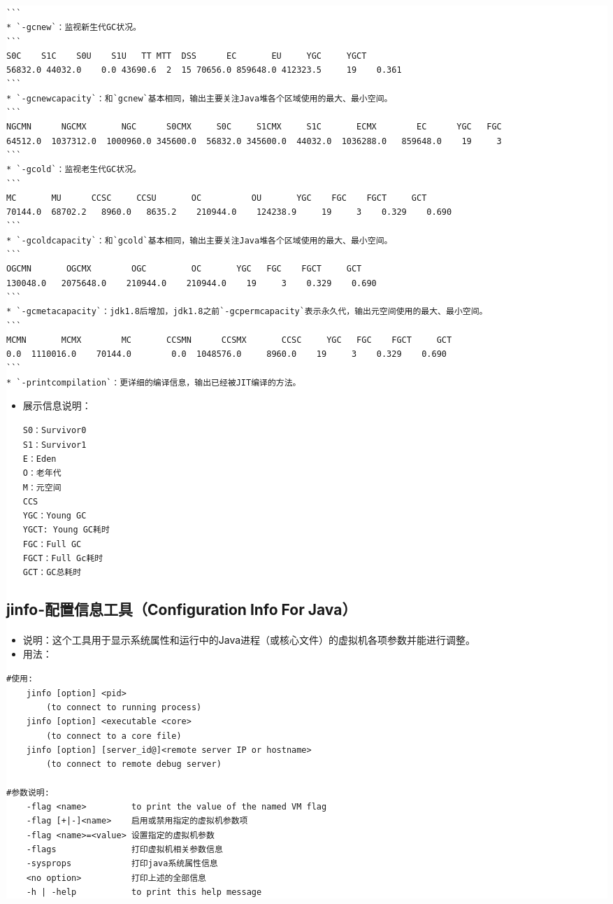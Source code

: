    ```
    * `-gcnew`：监视新生代GC状况。
    ```
    S0C    S1C    S0U    S1U   TT MTT  DSS      EC       EU     YGC     YGCT
    56832.0 44032.0    0.0 43690.6  2  15 70656.0 859648.0 412323.5     19    0.361
    ```
    * `-gcnewcapacity`：和`gcnew`基本相同，输出主要关注Java堆各个区域使用的最大、最小空间。
    ```
    NGCMN      NGCMX       NGC      S0CMX     S0C     S1CMX     S1C       ECMX        EC      YGC   FGC
    64512.0  1037312.0  1000960.0 345600.0  56832.0 345600.0  44032.0  1036288.0   859648.0    19     3
    ```
    * `-gcold`：监视老生代GC状况。
    ```
    MC       MU      CCSC     CCSU       OC          OU       YGC    FGC    FGCT     GCT
    70144.0  68702.2   8960.0   8635.2    210944.0    124238.9     19     3    0.329    0.690
    ```
    * `-gcoldcapacity`：和`gcold`基本相同，输出主要关注Java堆各个区域使用的最大、最小空间。
    ```
    OGCMN       OGCMX        OGC         OC       YGC   FGC    FGCT     GCT
    130048.0   2075648.0    210944.0    210944.0    19     3    0.329    0.690
    ```
    * `-gcmetacapacity`：jdk1.8后增加，jdk1.8之前`-gcpermcapacity`表示永久代，输出元空间使用的最大、最小空间。
    ```
    MCMN       MCMX        MC       CCSMN      CCSMX       CCSC     YGC   FGC    FGCT     GCT
    0.0  1110016.0    70144.0        0.0  1048576.0     8960.0    19     3    0.329    0.690
    ```
    * `-printcompilation`：更详细的编译信息，输出已经被JIT编译的方法。
* 展示信息说明：
    ```
    S0：Survivor0
    S1：Survivor1
    E：Eden
    O：老年代
    M：元空间
    CCS
    YGC：Young GC
    YGCT: Young GC耗时
    FGC：Full GC
    FGCT：Full Gc耗时
    GCT：GC总耗时
    ```

## jinfo-配置信息工具（Configuration Info For Java）
* 说明：这个工具用于显示系统属性和运行中的Java进程（或核心文件）的虚拟机各项参数并能进行调整。
* 用法：
```
#使用:
    jinfo [option] <pid>
        (to connect to running process)
    jinfo [option] <executable <core>
        (to connect to a core file)
    jinfo [option] [server_id@]<remote server IP or hostname>
        (to connect to remote debug server)

#参数说明:
    -flag <name>         to print the value of the named VM flag
    -flag [+|-]<name>    启用或禁用指定的虚拟机参数项
    -flag <name>=<value> 设置指定的虚拟机参数
    -flags               打印虚拟机相关参数信息
    -sysprops            打印java系统属性信息
    <no option>          打印上述的全部信息
    -h | -help           to print this help message
```